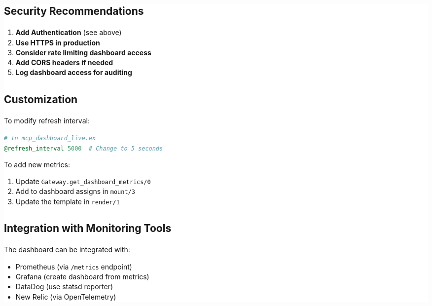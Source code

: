 ## Security Recommendations

1. **Add Authentication** (see above)
2. **Use HTTPS in production**
3. **Consider rate limiting dashboard access**
4. **Add CORS headers if needed**
5. **Log dashboard access for auditing**

## Customization

To modify refresh interval:
```elixir
# In mcp_dashboard_live.ex
@refresh_interval 5000  # Change to 5 seconds
```

To add new metrics:
1. Update `Gateway.get_dashboard_metrics/0`
2. Add to dashboard assigns in `mount/3`
3. Update the template in `render/1`

## Integration with Monitoring Tools

The dashboard can be integrated with:
- Prometheus (via `/metrics` endpoint)
- Grafana (create dashboard from metrics)
- DataDog (use statsd reporter)
- New Relic (via OpenTelemetry)